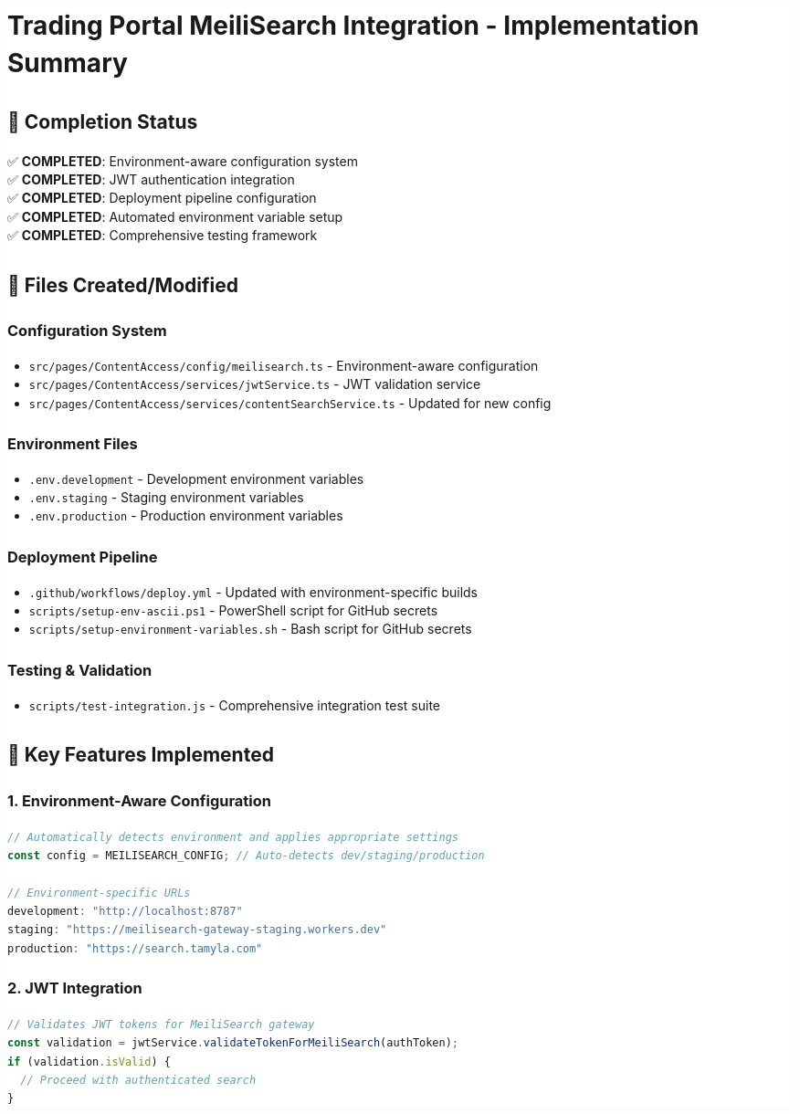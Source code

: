 # Trading Portal MeiliSearch Integration - Implementation Summary

## 🎯 Completion Status

✅ **COMPLETED**: Environment-aware configuration system  
✅ **COMPLETED**: JWT authentication integration  
✅ **COMPLETED**: Deployment pipeline configuration  
✅ **COMPLETED**: Automated environment variable setup  
✅ **COMPLETED**: Comprehensive testing framework  

## 📁 Files Created/Modified

### Configuration System
- `src/pages/ContentAccess/config/meilisearch.ts` - Environment-aware configuration
- `src/pages/ContentAccess/services/jwtService.ts` - JWT validation service
- `src/pages/ContentAccess/services/contentSearchService.ts` - Updated for new config

### Environment Files
- `.env.development` - Development environment variables
- `.env.staging` - Staging environment variables  
- `.env.production` - Production environment variables

### Deployment Pipeline
- `.github/workflows/deploy.yml` - Updated with environment-specific builds
- `scripts/setup-env-ascii.ps1` - PowerShell script for GitHub secrets
- `scripts/setup-environment-variables.sh` - Bash script for GitHub secrets

### Testing & Validation
- `scripts/test-integration.js` - Comprehensive integration test suite

## 🔧 Key Features Implemented

### 1. Environment-Aware Configuration
```typescript
// Automatically detects environment and applies appropriate settings
const config = MEILISEARCH_CONFIG; // Auto-detects dev/staging/production

// Environment-specific URLs
development: "http://localhost:8787"
staging: "https://meilisearch-gateway-staging.workers.dev"  
production: "https://search.tamyla.com"
```

### 2. JWT Integration
```typescript
// Validates JWT tokens for MeiliSearch gateway
const validation = jwtService.validateTokenForMeiliSearch(authToken);
if (validation.isValid) {
  // Proceed with authenticated search
}
```
